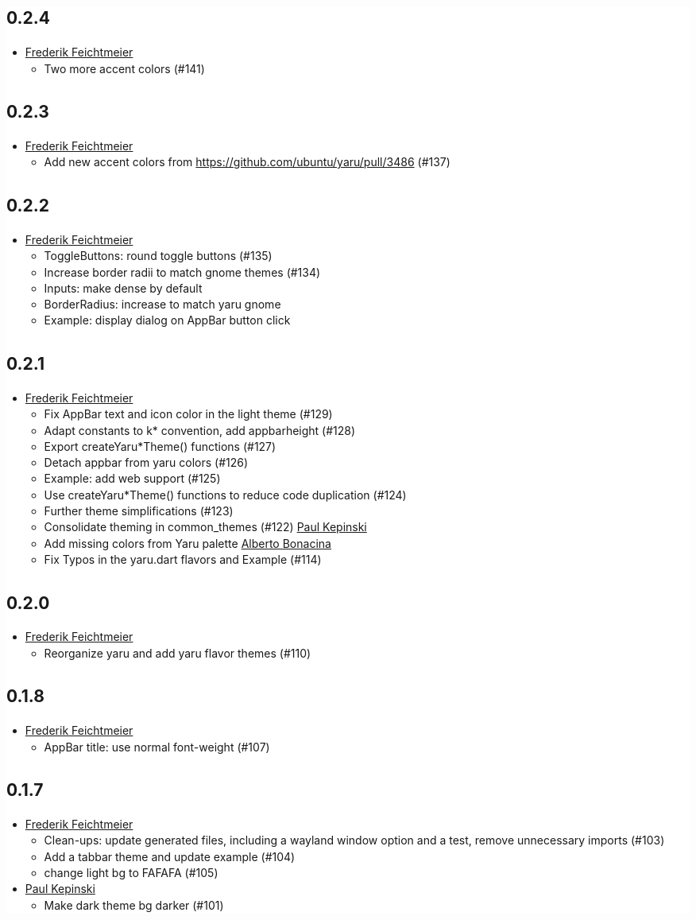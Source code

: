 ## 0.2.4
* [Frederik Feichtmeier](https://github.com/Feichtmeier)
  * Two more accent colors (#141)

## 0.2.3
* [Frederik Feichtmeier](https://github.com/Feichtmeier)
  * Add new accent colors from https://github.com/ubuntu/yaru/pull/3486 (#137)

## 0.2.2

* [Frederik Feichtmeier](https://github.com/Feichtmeier)
  * ToggleButtons: round toggle buttons (#135)
  * Increase border radii to match gnome themes (#134)
  * Inputs: make dense by default
  * BorderRadius: increase to match yaru gnome
  * Example: display dialog on AppBar button click

## 0.2.1

* [Frederik Feichtmeier](https://github.com/Feichtmeier)
  * Fix AppBar text and icon color in the light theme (#129)
  * Adapt constants to k* convention, add appbarheight (#128)
  * Export createYaru*Theme() functions (#127)
  * Detach appbar from yaru colors (#126)
  * Example: add web support (#125)
  * Use createYaru*Theme() functions to reduce code duplication (#124)
  * Further theme simplifications (#123)
  * Consolidate theming in common_themes (#122)
[Paul Kepinski](https://github.com/Jupi007)
  * Add missing colors from Yaru palette
[Alberto Bonacina](https://github.com/polilluminato)
  * Fix Typos in the yaru.dart flavors and Example (#114)

## 0.2.0

* [Frederik Feichtmeier](https://github.com/Feichtmeier)
  *  Reorganize yaru and add yaru flavor themes (#110)

## 0.1.8

* [Frederik Feichtmeier](https://github.com/Feichtmeier)
  * AppBar title: use normal font-weight (#107)

## 0.1.7

* [Frederik Feichtmeier](https://github.com/Feichtmeier)
  *  Clean-ups: update generated files, including a wayland window option and a test, remove unnecessary imports (#103)
  *  Add a tabbar theme and update example (#104)
  *  change light bg to FAFAFA (#105) 
* [Paul Kepinski](https://github.com/Jupi007)
  *  Make dark theme bg darker (#101)

